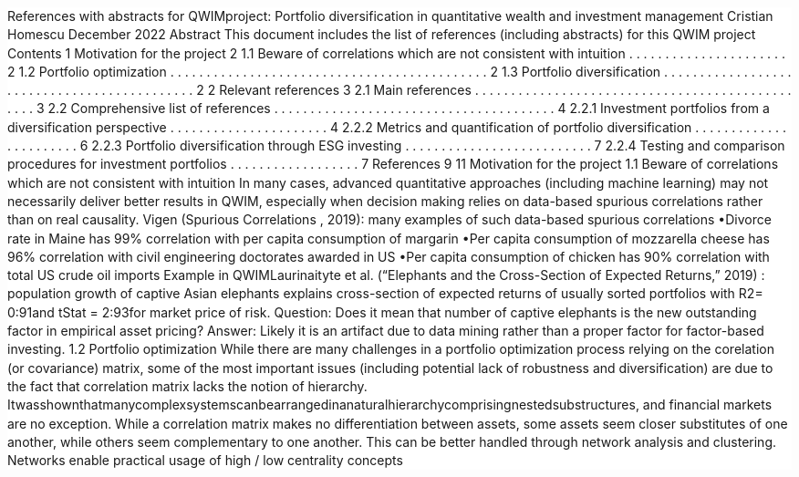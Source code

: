 References with abstracts for QWIMproject: Portfolio diversification
in quantitative wealth and investment management
Cristian Homescu
December 2022
Abstract
This document includes the list of references (including abstracts) for this QWIM project
Contents
1 Motivation for the project 2
1\.1 Beware of correlations which are not consistent with intuition . . . . . . . . . . . . . . . . . . . . . . 2
1\.2 Portfolio optimization . . . . . . . . . . . . . . . . . . . . . . . . . . . . . . . . . . . . . . . . . . . . 2
1\.3 Portfolio diversification . . . . . . . . . . . . . . . . . . . . . . . . . . . . . . . . . . . . . . . . . . . . 2
2 Relevant references 3
2\.1 Main references . . . . . . . . . . . . . . . . . . . . . . . . . . . . . . . . . . . . . . . . . . . . . . . . 3
2\.2 Comprehensive list of references . . . . . . . . . . . . . . . . . . . . . . . . . . . . . . . . . . . . . . . 4
2\.2\.1 Investment portfolios from a diversification perspective . . . . . . . . . . . . . . . . . . . . . . 4
2\.2\.2 Metrics and quantification of portfolio diversification . . . . . . . . . . . . . . . . . . . . . . . 6
2\.2\.3 Portfolio diversification through ESG investing . . . . . . . . . . . . . . . . . . . . . . . . . . 7
2\.2\.4 Testing and comparison procedures for investment portfolios . . . . . . . . . . . . . . . . . . 7
References 9
11 Motivation for the project
1\.1 Beware of correlations which are not consistent with intuition
In many cases, advanced quantitative approaches (including machine learning) may not necessarily deliver better
results in QWIM, especially when decision making relies on data\-based spurious correlations rather than on real
causality.
Vigen (Spurious Correlations , 2019\): many examples of such data\-based spurious correlations
•Divorce rate in Maine has 99% correlation with per capita consumption of margarin
•Per capita consumption of mozzarella cheese has 96% correlation with civil engineering doctorates awarded
in US
•Per capita consumption of chicken has 90% correlation with total US crude oil imports
Example in QWIMLaurinaityte et al. (“Elephants and the Cross\-Section of Expected Returns,” 2019\) : population
growth of captive Asian elephants explains cross\-section of expected returns of usually sorted portfolios with R2\=
0:91and tStat \= 2:93for market price of risk.
Question: Does it mean that number of captive elephants is the new outstanding factor in empirical asset pricing?
Answer: Likely it is an artifact due to data mining rather than a proper factor for factor\-based investing.
1\.2 Portfolio optimization
While there are many challenges in a portfolio optimization process relying on the corelation (or covariance) matrix,
some of the most important issues (including potential lack of robustness and diversification) are due to the fact
that correlation matrix lacks the notion of hierarchy.
Itwasshownthatmanycomplexsystemscanbearrangedinanaturalhierarchycomprisingnestedsubstructures,
and financial markets are no exception. While a correlation matrix makes no differentiation between assets, some
assets seem closer substitutes of one another, while others seem complementary to one another. This can be better
handled through network analysis and clustering.
Networks enable practical usage of high / low centrality concepts